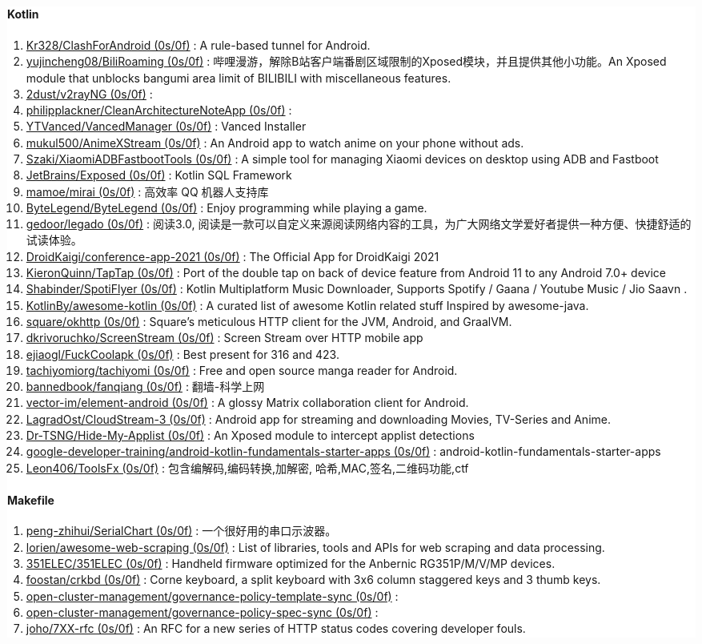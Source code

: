 #### Kotlin
1. [Kr328/ClashForAndroid (0s/0f)](https://github.com/Kr328/ClashForAndroid) : A rule-based tunnel for Android.
2. [yujincheng08/BiliRoaming (0s/0f)](https://github.com/yujincheng08/BiliRoaming) : 哔哩漫游，解除B站客户端番剧区域限制的Xposed模块，并且提供其他小功能。An Xposed module that unblocks bangumi area limit of BILIBILI with miscellaneous features.
3. [2dust/v2rayNG (0s/0f)](https://github.com/2dust/v2rayNG) : 
4. [philipplackner/CleanArchitectureNoteApp (0s/0f)](https://github.com/philipplackner/CleanArchitectureNoteApp) : 
5. [YTVanced/VancedManager (0s/0f)](https://github.com/YTVanced/VancedManager) : Vanced Installer
6. [mukul500/AnimeXStream (0s/0f)](https://github.com/mukul500/AnimeXStream) : An Android app to watch anime on your phone without ads.
7. [Szaki/XiaomiADBFastbootTools (0s/0f)](https://github.com/Szaki/XiaomiADBFastbootTools) : A simple tool for managing Xiaomi devices on desktop using ADB and Fastboot
8. [JetBrains/Exposed (0s/0f)](https://github.com/JetBrains/Exposed) : Kotlin SQL Framework
9. [mamoe/mirai (0s/0f)](https://github.com/mamoe/mirai) : 高效率 QQ 机器人支持库
10. [ByteLegend/ByteLegend (0s/0f)](https://github.com/ByteLegend/ByteLegend) : Enjoy programming while playing a game.
11. [gedoor/legado (0s/0f)](https://github.com/gedoor/legado) : 阅读3.0, 阅读是一款可以自定义来源阅读网络内容的工具，为广大网络文学爱好者提供一种方便、快捷舒适的试读体验。
12. [DroidKaigi/conference-app-2021 (0s/0f)](https://github.com/DroidKaigi/conference-app-2021) : The Official App for DroidKaigi 2021
13. [KieronQuinn/TapTap (0s/0f)](https://github.com/KieronQuinn/TapTap) : Port of the double tap on back of device feature from Android 11 to any Android 7.0+ device
14. [Shabinder/SpotiFlyer (0s/0f)](https://github.com/Shabinder/SpotiFlyer) : Kotlin Multiplatform Music Downloader, Supports Spotify / Gaana / Youtube Music / Jio Saavn .
15. [KotlinBy/awesome-kotlin (0s/0f)](https://github.com/KotlinBy/awesome-kotlin) : A curated list of awesome Kotlin related stuff Inspired by awesome-java.
16. [square/okhttp (0s/0f)](https://github.com/square/okhttp) : Square’s meticulous HTTP client for the JVM, Android, and GraalVM.
17. [dkrivoruchko/ScreenStream (0s/0f)](https://github.com/dkrivoruchko/ScreenStream) : Screen Stream over HTTP mobile app
18. [ejiaogl/FuckCoolapk (0s/0f)](https://github.com/ejiaogl/FuckCoolapk) : Best present for 316 and 423.
19. [tachiyomiorg/tachiyomi (0s/0f)](https://github.com/tachiyomiorg/tachiyomi) : Free and open source manga reader for Android.
20. [bannedbook/fanqiang (0s/0f)](https://github.com/bannedbook/fanqiang) : 翻墙-科学上网
21. [vector-im/element-android (0s/0f)](https://github.com/vector-im/element-android) : A glossy Matrix collaboration client for Android.
22. [LagradOst/CloudStream-3 (0s/0f)](https://github.com/LagradOst/CloudStream-3) : Android app for streaming and downloading Movies, TV-Series and Anime.
23. [Dr-TSNG/Hide-My-Applist (0s/0f)](https://github.com/Dr-TSNG/Hide-My-Applist) : An Xposed module to intercept applist detections
24. [google-developer-training/android-kotlin-fundamentals-starter-apps (0s/0f)](https://github.com/google-developer-training/android-kotlin-fundamentals-starter-apps) : android-kotlin-fundamentals-starter-apps
25. [Leon406/ToolsFx (0s/0f)](https://github.com/Leon406/ToolsFx) : 包含编解码,编码转换,加解密, 哈希,MAC,签名,二维码功能,ctf

#### Makefile
1. [peng-zhihui/SerialChart (0s/0f)](https://github.com/peng-zhihui/SerialChart) : 一个很好用的串口示波器。
2. [lorien/awesome-web-scraping (0s/0f)](https://github.com/lorien/awesome-web-scraping) : List of libraries, tools and APIs for web scraping and data processing.
3. [351ELEC/351ELEC (0s/0f)](https://github.com/351ELEC/351ELEC) : Handheld firmware optimized for the Anbernic RG351P/M/V/MP devices.
4. [foostan/crkbd (0s/0f)](https://github.com/foostan/crkbd) : Corne keyboard, a split keyboard with 3x6 column staggered keys and 3 thumb keys.
5. [open-cluster-management/governance-policy-template-sync (0s/0f)](https://github.com/open-cluster-management/governance-policy-template-sync) : 
6. [open-cluster-management/governance-policy-spec-sync (0s/0f)](https://github.com/open-cluster-management/governance-policy-spec-sync) : 
7. [joho/7XX-rfc (0s/0f)](https://github.com/joho/7XX-rfc) : An RFC for a new series of HTTP status codes covering developer fouls.